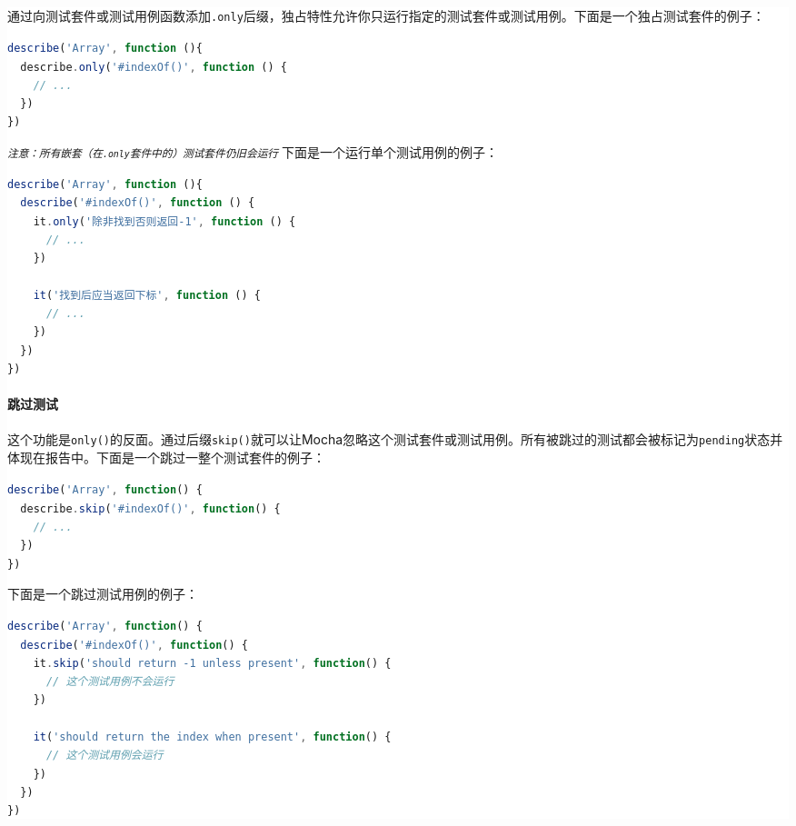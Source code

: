 通过向测试套件或测试用例函数添加`.only`后缀，独占特性允许你只运行指定的测试套件或测试用例。下面是一个独占测试套件的例子：

```javascript
describe('Array', function (){
  describe.only('#indexOf()', function () {
    // ...
  })
})
```

<small>*注意：所有嵌套（在`.only`套件中的）测试套件仍旧会运行*</small>
 下面是一个运行单个测试用例的例子：

```javascript
describe('Array', function (){
  describe('#indexOf()', function () {
    it.only('除非找到否则返回-1', function () {
      // ...
    })

    it('找到后应当返回下标', function () {
      // ...
    })
  })
})
```

#### 跳过测试

这个功能是`only()`的反面。通过后缀`skip()`就可以让Mocha忽略这个测试套件或测试用例。所有被跳过的测试都会被标记为`pending`状态并体现在报告中。下面是一个跳过一整个测试套件的例子：



```javascript
describe('Array', function() {
  describe.skip('#indexOf()', function() {
    // ...
  })
})
```

下面是一个跳过测试用例的例子：



```javascript
describe('Array', function() {
  describe('#indexOf()', function() {
    it.skip('should return -1 unless present', function() {
      // 这个测试用例不会运行
    })

    it('should return the index when present', function() {
      // 这个测试用例会运行
    })
  })
})
```
